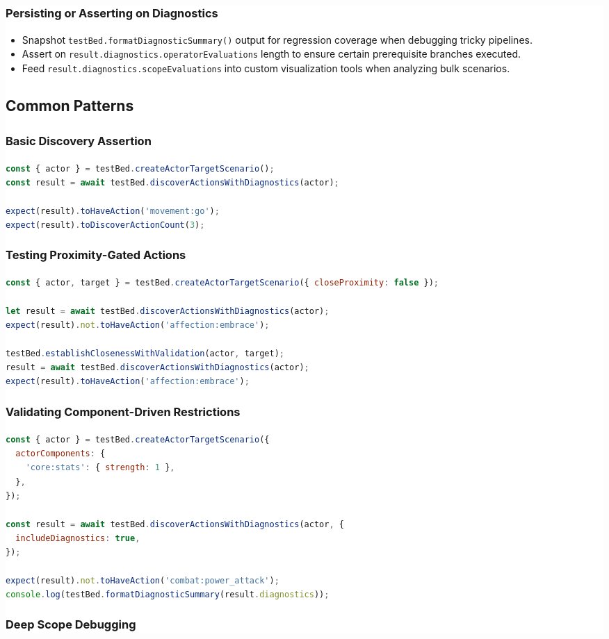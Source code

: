 ### Persisting or Asserting on Diagnostics

- Snapshot `testBed.formatDiagnosticSummary()` output for regression coverage when debugging tricky pipelines.
- Assert on `result.diagnostics.operatorEvaluations` length to ensure certain prerequisite branches executed.
- Feed `result.diagnostics.scopeEvaluations` into custom visualization tools when analyzing bulk scenarios.

## Common Patterns

### Basic Discovery Assertion

```javascript
const { actor } = testBed.createActorTargetScenario();
const result = await testBed.discoverActionsWithDiagnostics(actor);

expect(result).toHaveAction('movement:go');
expect(result).toDiscoverActionCount(3);
```

### Testing Proximity-Gated Actions

```javascript
const { actor, target } = testBed.createActorTargetScenario({ closeProximity: false });

let result = await testBed.discoverActionsWithDiagnostics(actor);
expect(result).not.toHaveAction('affection:embrace');

testBed.establishClosenessWithValidation(actor, target);
result = await testBed.discoverActionsWithDiagnostics(actor);
expect(result).toHaveAction('affection:embrace');
```

### Validating Component-Driven Restrictions

```javascript
const { actor } = testBed.createActorTargetScenario({
  actorComponents: {
    'core:stats': { strength: 1 },
  },
});

const result = await testBed.discoverActionsWithDiagnostics(actor, {
  includeDiagnostics: true,
});

expect(result).not.toHaveAction('combat:power_attack');
console.log(testBed.formatDiagnosticSummary(result.diagnostics));
```

### Deep Scope Debugging

